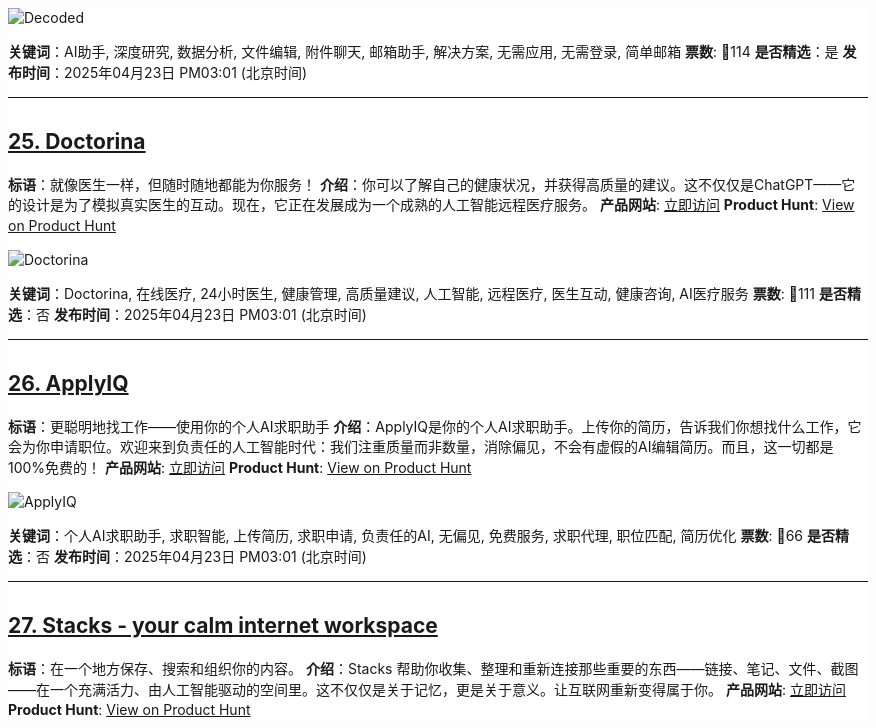 ![Decoded](https://ph-files.imgix.net/52b431d1-0908-4c9f-b16b-cd5b7f140868.png?auto=format)

**关键词**：AI助手, 深度研究, 数据分析, 文件编辑, 附件聊天, 邮箱助手, 解决方案, 无需应用, 无需登录, 简单邮箱
**票数**: 🔺114
**是否精选**：是
**发布时间**：2025年04月23日 PM03:01 (北京时间)

---

## [25. Doctorina](https://www.producthunt.com/posts/doctorina?utm_campaign=producthunt-api&utm_medium=api-v2&utm_source=Application%3A+decohack+%28ID%3A+172745%29)
**标语**：就像医生一样，但随时随地都能为你服务！
**介绍**：你可以了解自己的健康状况，并获得高质量的建议。这不仅仅是ChatGPT——它的设计是为了模拟真实医生的互动。现在，它正在发展成为一个成熟的人工智能远程医疗服务。
**产品网站**: [立即访问](https://www.producthunt.com/r/4UMHFLSB2LAPEX?utm_campaign=producthunt-api&utm_medium=api-v2&utm_source=Application%3A+decohack+%28ID%3A+172745%29)
**Product Hunt**: [View on Product Hunt](https://www.producthunt.com/posts/doctorina?utm_campaign=producthunt-api&utm_medium=api-v2&utm_source=Application%3A+decohack+%28ID%3A+172745%29)

![Doctorina](https://ph-files.imgix.net/464ac10c-b88a-4edd-83a8-9097b749cfd8.jpeg?auto=format)

**关键词**：Doctorina, 在线医疗, 24小时医生, 健康管理, 高质量建议, 人工智能, 远程医疗, 医生互动, 健康咨询, AI医疗服务
**票数**: 🔺111
**是否精选**：否
**发布时间**：2025年04月23日 PM03:01 (北京时间)

---

## [26. ApplyIQ](https://www.producthunt.com/posts/applyiq?utm_campaign=producthunt-api&utm_medium=api-v2&utm_source=Application%3A+decohack+%28ID%3A+172745%29)
**标语**：更聪明地找工作——使用你的个人AI求职助手
**介绍**：ApplyIQ是你的个人AI求职助手。上传你的简历，告诉我们你想找什么工作，它会为你申请职位。欢迎来到负责任的人工智能时代：我们注重质量而非数量，消除偏见，不会有虚假的AI编辑简历。而且，这一切都是100%免费的！
**产品网站**: [立即访问](https://www.producthunt.com/r/3ZHRDI7JF6XIXY?utm_campaign=producthunt-api&utm_medium=api-v2&utm_source=Application%3A+decohack+%28ID%3A+172745%29)
**Product Hunt**: [View on Product Hunt](https://www.producthunt.com/posts/applyiq?utm_campaign=producthunt-api&utm_medium=api-v2&utm_source=Application%3A+decohack+%28ID%3A+172745%29)

![ApplyIQ](https://ph-files.imgix.net/48000083-1e85-4a32-a258-f18f864cf8f7.png?auto=format)

**关键词**：个人AI求职助手, 求职智能, 上传简历, 求职申请, 负责任的AI, 无偏见, 免费服务, 求职代理, 职位匹配, 简历优化
**票数**: 🔺66
**是否精选**：否
**发布时间**：2025年04月23日 PM03:01 (北京时间)

---

## [27. Stacks - your calm internet workspace ](https://www.producthunt.com/posts/stacks-your-calm-internet-workspace?utm_campaign=producthunt-api&utm_medium=api-v2&utm_source=Application%3A+decohack+%28ID%3A+172745%29)
**标语**：在一个地方保存、搜索和组织你的内容。
**介绍**：Stacks 帮助你收集、整理和重新连接那些重要的东西——链接、笔记、文件、截图——在一个充满活力、由人工智能驱动的空间里。这不仅仅是关于记忆，更是关于意义。让互联网重新变得属于你。
**产品网站**: [立即访问](https://www.producthunt.com/r/5DCJIVZYWNF3CN?utm_campaign=producthunt-api&utm_medium=api-v2&utm_source=Application%3A+decohack+%28ID%3A+172745%29)
**Product Hunt**: [View on Product Hunt](https://www.producthunt.com/posts/stacks-your-calm-internet-workspace?utm_campaign=producthunt-api&utm_medium=api-v2&utm_source=Application%3A+decohack+%28ID%3A+172745%29)
